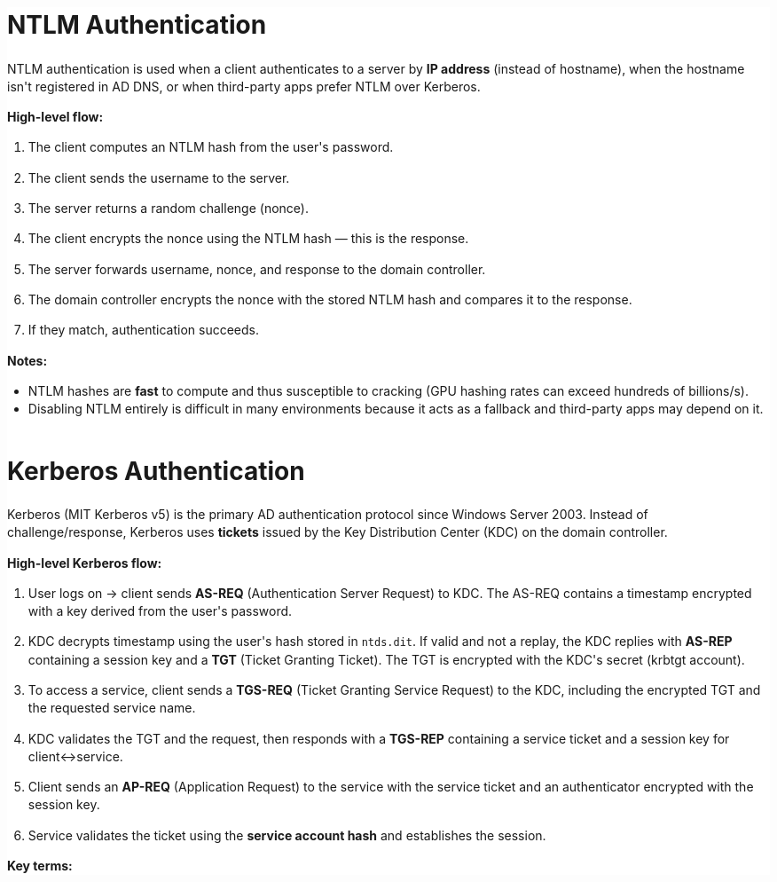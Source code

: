 
# NTLM Authentication

NTLM authentication is used when a client authenticates to a server by **IP address** (instead of hostname), when the hostname isn't registered in AD DNS, or when third-party apps prefer NTLM over Kerberos.

**High-level flow:**

1. The client computes an NTLM hash from the user's password.
    
2. The client sends the username to the server.
    
3. The server returns a random challenge (nonce).
    
4. The client encrypts the nonce using the NTLM hash — this is the response.
    
5. The server forwards username, nonce, and response to the domain controller.
    
6. The domain controller encrypts the nonce with the stored NTLM hash and compares it to the response.
    
7. If they match, authentication succeeds.

**Notes:**

- NTLM hashes are **fast** to compute and thus susceptible to cracking (GPU hashing rates can exceed hundreds of billions/s).
- Disabling NTLM entirely is difficult in many environments because it acts as a fallback and third-party apps may depend on it.

# Kerberos Authentication

Kerberos (MIT Kerberos v5) is the primary AD authentication protocol since Windows Server 2003. Instead of challenge/response, Kerberos uses **tickets** issued by the Key Distribution Center (KDC) on the domain controller.

**High-level Kerberos flow:**

1. User logs on → client sends **AS-REQ** (Authentication Server Request) to KDC. The AS-REQ contains a timestamp encrypted with a key derived from the user's password.
    
2. KDC decrypts timestamp using the user's hash stored in `ntds.dit`. If valid and not a replay, the KDC replies with **AS-REP** containing a session key and a **TGT** (Ticket Granting Ticket). The TGT is encrypted with the KDC's secret (krbtgt account).
    
3. To access a service, client sends a **TGS-REQ** (Ticket Granting Service Request) to the KDC, including the encrypted TGT and the requested service name.
    
4. KDC validates the TGT and the request, then responds with a **TGS-REP** containing a service ticket and a session key for client↔service.
    
5. Client sends an **AP-REQ** (Application Request) to the service with the service ticket and an authenticator encrypted with the session key.
    
6. Service validates the ticket using the **service account hash** and establishes the session.

**Key terms:**
